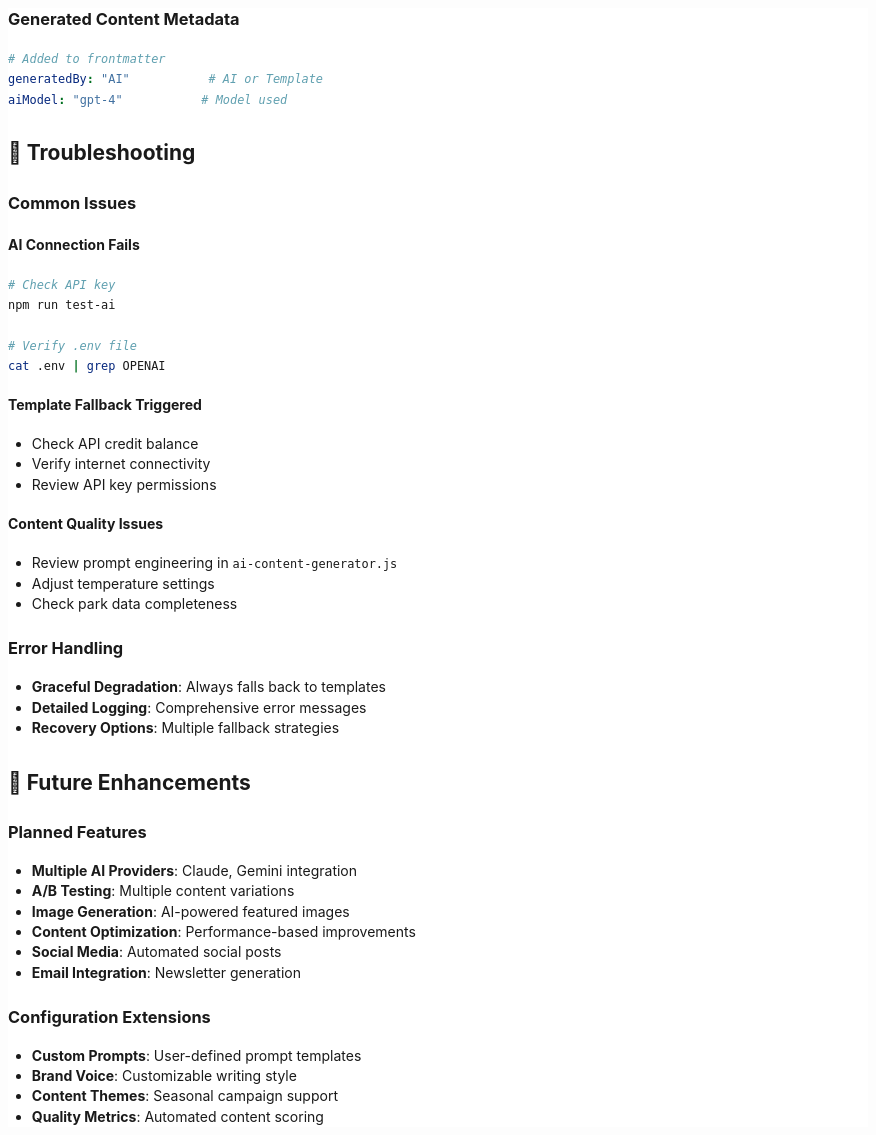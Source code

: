 ### Generated Content Metadata
```yaml
# Added to frontmatter
generatedBy: "AI"           # AI or Template
aiModel: "gpt-4"           # Model used
```

## 🚨 Troubleshooting

### Common Issues

#### AI Connection Fails
```bash
# Check API key
npm run test-ai

# Verify .env file
cat .env | grep OPENAI
```

#### Template Fallback Triggered
- Check API credit balance
- Verify internet connectivity
- Review API key permissions

#### Content Quality Issues
- Review prompt engineering in `ai-content-generator.js`
- Adjust temperature settings
- Check park data completeness

### Error Handling
- **Graceful Degradation**: Always falls back to templates
- **Detailed Logging**: Comprehensive error messages
- **Recovery Options**: Multiple fallback strategies

## 🔮 Future Enhancements

### Planned Features
- **Multiple AI Providers**: Claude, Gemini integration
- **A/B Testing**: Multiple content variations
- **Image Generation**: AI-powered featured images
- **Content Optimization**: Performance-based improvements
- **Social Media**: Automated social posts
- **Email Integration**: Newsletter generation

### Configuration Extensions
- **Custom Prompts**: User-defined prompt templates
- **Brand Voice**: Customizable writing style
- **Content Themes**: Seasonal campaign support
- **Quality Metrics**: Automated content scoring
